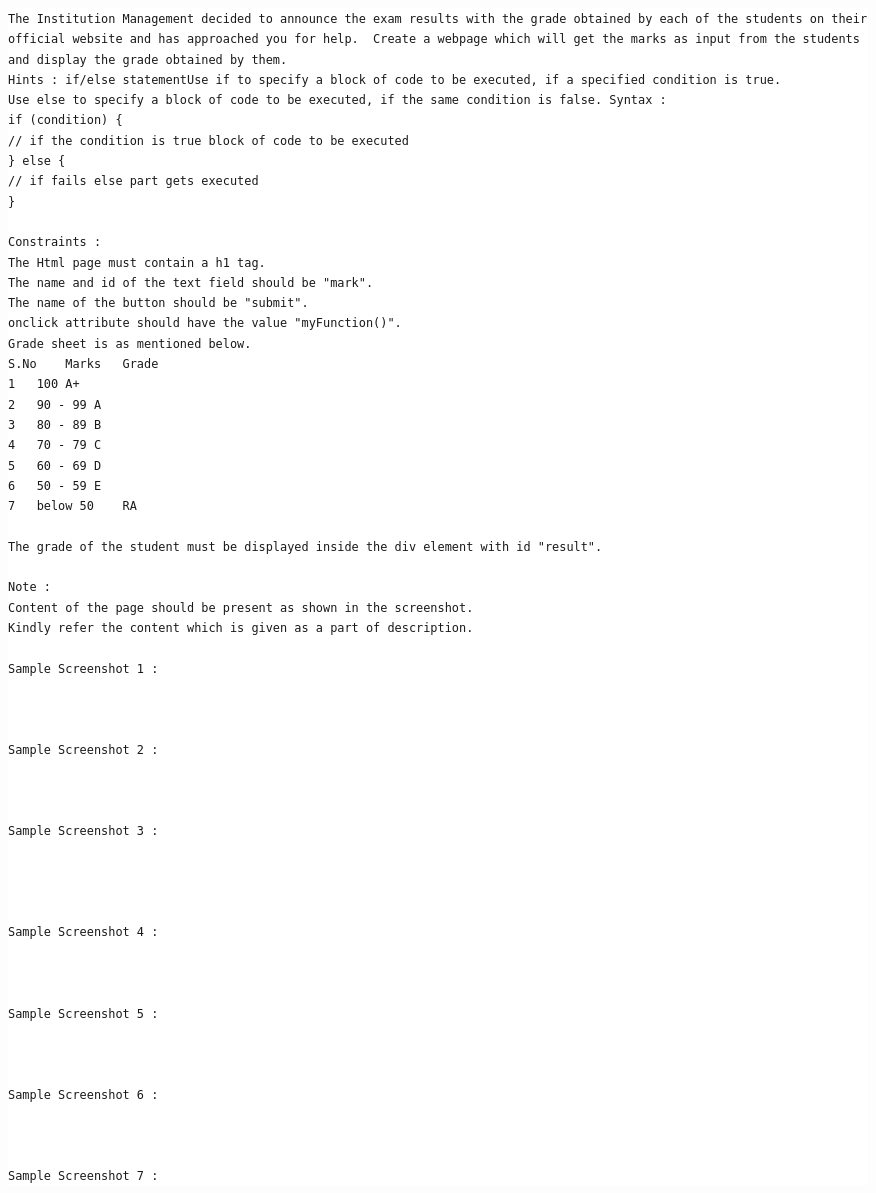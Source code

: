 
    The Institution Management decided to announce the exam results with the grade obtained by each of the students on their official website and has approached you for help.  Create a webpage which will get the marks as input from the students and display the grade obtained by them.
    Hints : if/else statementUse if to specify a block of code to be executed, if a specified condition is true. 
    Use else to specify a block of code to be executed, if the same condition is false. Syntax :    
    if (condition) {
    // if the condition is true block of code to be executed 
    } else {
    // if fails else part gets executed
    }

    Constraints :
    The Html page must contain a h1 tag.
    The name and id of the text field should be "mark".
    The name of the button should be "submit".
    onclick attribute should have the value "myFunction()".
    Grade sheet is as mentioned below.
    S.No	Marks	Grade
    1	100	A+
    2	90 - 99	A
    3	80 - 89	B
    4	70 - 79	C
    5	60 - 69	D
    6	50 - 59	E
    7	below 50	RA

    The grade of the student must be displayed inside the div element with id "result".

    Note :
    Content of the page should be present as shown in the screenshot.
    Kindly refer the content which is given as a part of description.

    Sample Screenshot 1 :



    Sample Screenshot 2 :



    Sample Screenshot 3 :




    Sample Screenshot 4 :



    Sample Screenshot 5 :



    Sample Screenshot 6 :



    Sample Screenshot 7 :


